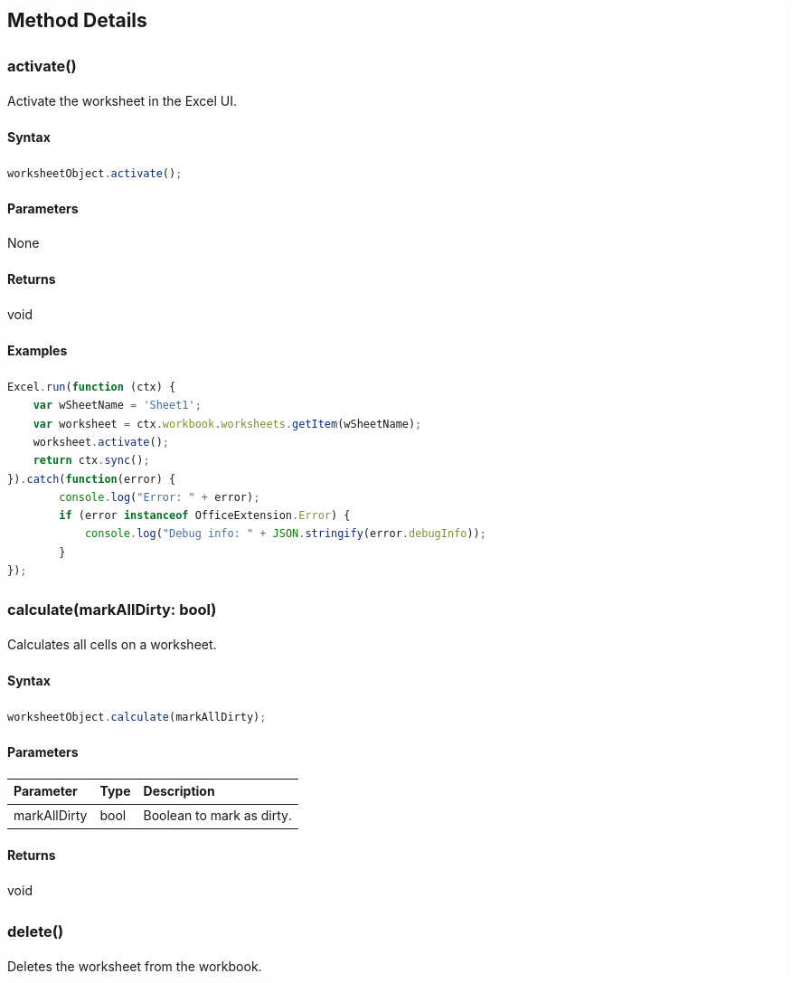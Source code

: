 ## Method Details


### activate()
Activate the worksheet in the Excel UI.

#### Syntax
```js
worksheetObject.activate();
```

#### Parameters
None

#### Returns
void

#### Examples

```js
Excel.run(function (ctx) { 
	var wSheetName = 'Sheet1';
	var worksheet = ctx.workbook.worksheets.getItem(wSheetName);
	worksheet.activate();
	return ctx.sync(); 
}).catch(function(error) {
		console.log("Error: " + error);
		if (error instanceof OfficeExtension.Error) {
			console.log("Debug info: " + JSON.stringify(error.debugInfo));
		}
});
```


### calculate(markAllDirty: bool)
Calculates all cells on a worksheet.

#### Syntax
```js
worksheetObject.calculate(markAllDirty);
```

#### Parameters
| Parameter	   | Type	|Description|
|:---------------|:--------|:----------|
|markAllDirty|bool|Boolean to mark as dirty.|

#### Returns
void

### delete()
Deletes the worksheet from the workbook.
